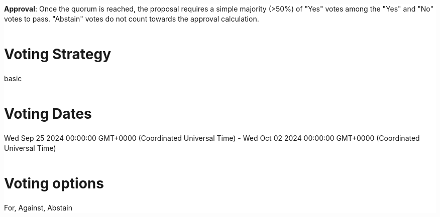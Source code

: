 **Approval**: Once the quorum is reached, the proposal requires a simple majority (>50%) of "Yes" votes among the "Yes" and "No" votes to pass. "Abstain" votes do not count towards the approval calculation.



# Voting Strategy 
 basic

# Voting Dates 
 Wed Sep 25 2024 00:00:00 GMT+0000 (Coordinated Universal Time) - Wed Oct 02 2024 00:00:00 GMT+0000 (Coordinated Universal Time)

# Voting options 
 For, Against, Abstain


